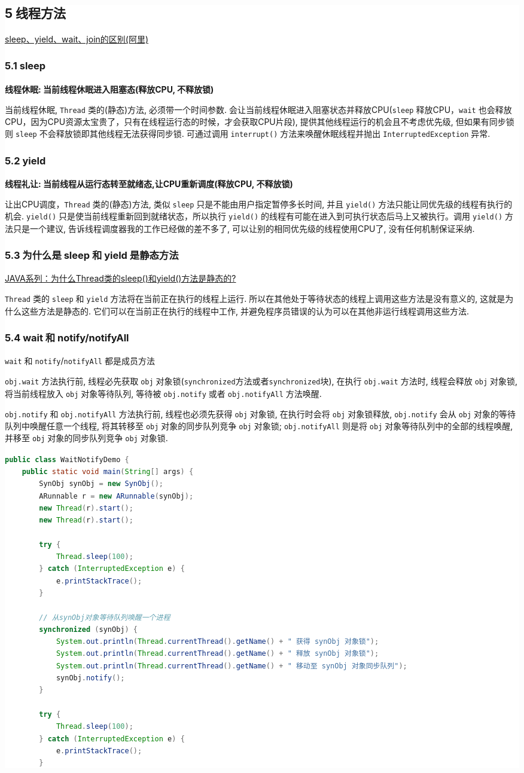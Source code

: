 ## 5 线程方法

[sleep、yield、wait、join的区别(阿里)](https://www.cnblogs.com/aspirant/p/8876670.html)

### 5.1 sleep

**线程休眠: 当前线程休眠进入阻塞态(释放CPU, 不释放锁)**

当前线程休眠, `Thread` 类的(静态)方法, 必须带一个时间参数. 会让当前线程休眠进入阻塞状态并释放CPU(`sleep` 释放CPU，`wait` 也会释放CPU，因为CPU资源太宝贵了，只有在线程运行态的时候，才会获取CPU片段), 提供其他线程运行的机会且不考虑优先级, 但如果有同步锁则 `sleep` 不会释放锁即其他线程无法获得同步锁. 可通过调用 `interrupt()` 方法来唤醒休眠线程并抛出 `InterruptedException` 异常.

### 5.2 yield

**线程礼让: 当前线程从运行态转至就绪态,让CPU重新调度(释放CPU, 不释放锁)**

让出CPU调度，`Thread` 类的(静态)方法, 类似 `sleep` 只是不能由用户指定暂停多长时间, 并且 `yield()` 方法只能让同优先级的线程有执行的机会. `yield()` 只是使当前线程重新回到就绪状态，所以执行 `yield()` 的线程有可能在进入到可执行状态后马上又被执行。调用 `yield()` 方法只是一个建议, 告诉线程调度器我的工作已经做的差不多了, 可以让别的相同优先级的线程使用CPU了, 没有任何机制保证采纳.

### 5.3 为什么是 sleep 和 yield 是静态方法

[JAVA系列：为什么Thread类的sleep()和yield()方法是静态的?](https://blog.csdn.net/VIP099/article/details/108422625)

`Thread` 类的 `sleep` 和 `yield` 方法将在当前正在执行的线程上运行. 所以在其他处于等待状态的线程上调用这些方法是没有意义的, 这就是为什么这些方法是静态的. 它们可以在当前正在执行的线程中工作, 并避免程序员错误的认为可以在其他非运行线程调用这些方法.

### 5.4 wait 和 notify/notifyAll

`wait` 和 `notify`/`notifyAll` 都是成员方法


`obj.wait` 方法执行前, 线程必先获取 `obj` 对象锁(`synchronized`方法或者`synchronized`块), 在执行 `obj.wait` 方法时, 线程会释放 `obj` 对象锁, 将当前线程放入 `obj` 对象等待队列, 等待被 `obj.notify` 或者 `obj.notifyAll` 方法唤醒.

`obj.notify` 和 `obj.notifyAll` 方法执行前, 线程也必须先获得 `obj` 对象锁, 在执行时会将 `obj` 对象锁释放, `obj.notify` 会从 `obj` 对象的等待队列中唤醒任意一个线程, 将其转移至 `obj` 对象的同步队列竞争 `obj` 对象锁; `obj.notifyAll` 则是将 `obj` 对象等待队列中的全部的线程唤醒, 并移至 `obj` 对象的同步队列竞争 `obj` 对象锁.

```java
public class WaitNotifyDemo {
    public static void main(String[] args) {
        SynObj synObj = new SynObj();
        ARunnable r = new ARunnable(synObj);
        new Thread(r).start();
        new Thread(r).start();

        try {
            Thread.sleep(100);
        } catch (InterruptedException e) {
            e.printStackTrace();
        }

        // 从synObj对象等待队列唤醒一个进程
        synchronized (synObj) {
            System.out.println(Thread.currentThread().getName() + " 获得 synObj 对象锁");
            System.out.println(Thread.currentThread().getName() + " 释放 synObj 对象锁");
            System.out.println(Thread.currentThread().getName() + " 移动至 synObj 对象同步队列");
            synObj.notify();
        }

        try {
            Thread.sleep(100);
        } catch (InterruptedException e) {
            e.printStackTrace();
        }

```